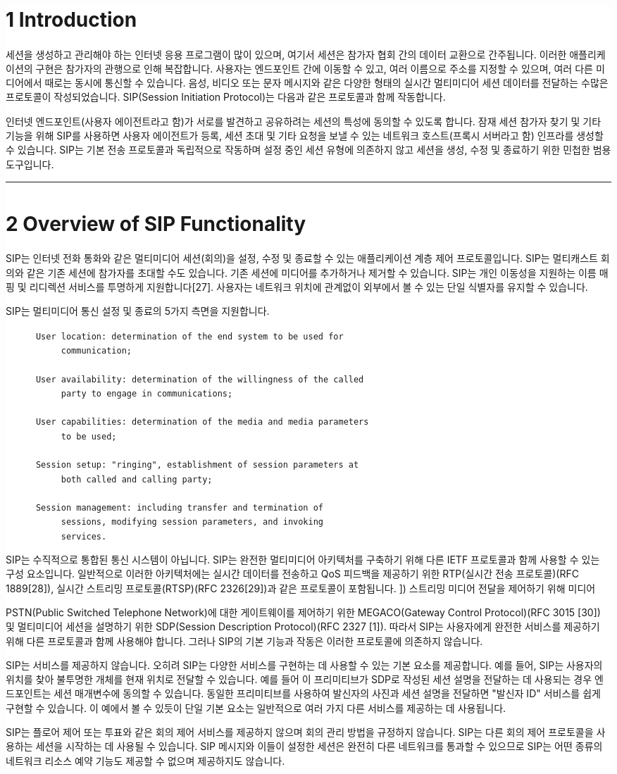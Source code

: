 # **1 Introduction**

세션을 생성하고 관리해야 하는 인터넷 응용 프로그램이 많이 있으며, 여기서 세션은 참가자 협회 간의 데이터 교환으로 간주됩니다. 이러한 애플리케이션의 구현은 참가자의 관행으로 인해 복잡합니다. 사용자는 엔드포인트 간에 이동할 수 있고, 여러 이름으로 주소를 지정할 수 있으며, 여러 다른 미디어에서 때로는 동시에 통신할 수 있습니다. 음성, 비디오 또는 문자 메시지와 같은 다양한 형태의 실시간 멀티미디어 세션 데이터를 전달하는 수많은 프로토콜이 작성되었습니다. SIP\(Session Initiation Protocol\)는 다음과 같은 프로토콜과 함께 작동합니다.

인터넷 엔드포인트\(사용자 에이전트라고 함\)가 서로를 발견하고 공유하려는 세션의 특성에 동의할 수 있도록 합니다. 잠재 세션 참가자 찾기 및 기타 기능을 위해 SIP를 사용하면 사용자 에이전트가 등록, 세션 초대 및 기타 요청을 보낼 수 있는 네트워크 호스트\(프록시 서버라고 함\) 인프라를 생성할 수 있습니다. SIP는 기본 전송 프로토콜과 독립적으로 작동하며 설정 중인 세션 유형에 의존하지 않고 세션을 생성, 수정 및 종료하기 위한 민첩한 범용 도구입니다.

---
# **2 Overview of SIP Functionality**

SIP는 인터넷 전화 통화와 같은 멀티미디어 세션\(회의\)을 설정, 수정 및 종료할 수 있는 애플리케이션 계층 제어 프로토콜입니다. SIP는 멀티캐스트 회의와 같은 기존 세션에 참가자를 초대할 수도 있습니다. 기존 세션에 미디어를 추가하거나 제거할 수 있습니다. SIP는 개인 이동성을 지원하는 이름 매핑 및 리디렉션 서비스를 투명하게 지원합니다\[27\]. 사용자는 네트워크 위치에 관계없이 외부에서 볼 수 있는 단일 식별자를 유지할 수 있습니다.

SIP는 멀티미디어 통신 설정 및 종료의 5가지 측면을 지원합니다.

```text
      User location: determination of the end system to be used for
           communication;

      User availability: determination of the willingness of the called
           party to engage in communications;

      User capabilities: determination of the media and media parameters
           to be used;

      Session setup: "ringing", establishment of session parameters at
           both called and calling party;

      Session management: including transfer and termination of
           sessions, modifying session parameters, and invoking
           services.
```

SIP는 수직적으로 통합된 통신 시스템이 아닙니다. SIP는 완전한 멀티미디어 아키텍처를 구축하기 위해 다른 IETF 프로토콜과 함께 사용할 수 있는 구성 요소입니다. 일반적으로 이러한 아키텍처에는 실시간 데이터를 전송하고 QoS 피드백을 제공하기 위한 RTP\(실시간 전송 프로토콜\)\(RFC 1889\[28\]\), 실시간 스트리밍 프로토콜\(RTSP\)\(RFC 2326\[29\]\)과 같은 프로토콜이 포함됩니다. \]\) 스트리밍 미디어 전달을 제어하기 위해 미디어

PSTN\(Public Switched Telephone Network\)에 대한 게이트웨이를 제어하기 위한 MEGACO\(Gateway Control Protocol\)\(RFC 3015 \[30\]\) 및 멀티미디어 세션을 설명하기 위한 SDP\(Session Description Protocol\)\(RFC 2327 \[1\]\). 따라서 SIP는 사용자에게 완전한 서비스를 제공하기 위해 다른 프로토콜과 함께 사용해야 합니다. 그러나 SIP의 기본 기능과 작동은 이러한 프로토콜에 의존하지 않습니다.

SIP는 서비스를 제공하지 않습니다. 오히려 SIP는 다양한 서비스를 구현하는 데 사용할 수 있는 기본 요소를 제공합니다. 예를 들어, SIP는 사용자의 위치를 ​​찾아 불투명한 개체를 현재 위치로 전달할 수 있습니다. 예를 들어 이 프리미티브가 SDP로 작성된 세션 설명을 전달하는 데 사용되는 경우 엔드포인트는 세션 매개변수에 동의할 수 있습니다. 동일한 프리미티브를 사용하여 발신자의 사진과 세션 설명을 전달하면 "발신자 ID" 서비스를 쉽게 구현할 수 있습니다. 이 예에서 볼 수 있듯이 단일 기본 요소는 일반적으로 여러 가지 다른 서비스를 제공하는 데 사용됩니다.

SIP는 플로어 제어 또는 투표와 같은 회의 제어 서비스를 제공하지 않으며 회의 관리 방법을 규정하지 않습니다. SIP는 다른 회의 제어 프로토콜을 사용하는 세션을 시작하는 데 사용될 수 있습니다. SIP 메시지와 이들이 설정한 세션은 완전히 다른 네트워크를 통과할 수 있으므로 SIP는 어떤 종류의 네트워크 리소스 예약 기능도 제공할 수 없으며 제공하지도 않습니다.
